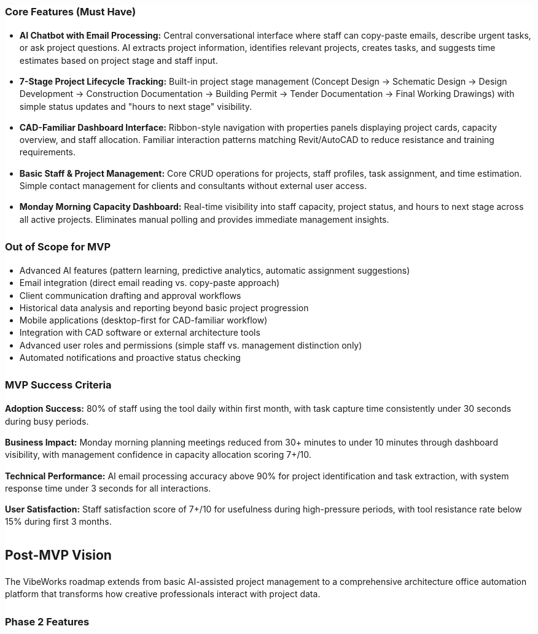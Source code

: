 ### Core Features (Must Have)

- **AI Chatbot with Email Processing:** Central conversational interface where staff can copy-paste emails, describe urgent tasks, or ask project questions. AI extracts project information, identifies relevant projects, creates tasks, and suggests time estimates based on project stage and staff input.

- **7-Stage Project Lifecycle Tracking:** Built-in project stage management (Concept Design → Schematic Design → Design Development → Construction Documentation → Building Permit → Tender Documentation → Final Working Drawings) with simple status updates and "hours to next stage" visibility.

- **CAD-Familiar Dashboard Interface:** Ribbon-style navigation with properties panels displaying project cards, capacity overview, and staff allocation. Familiar interaction patterns matching Revit/AutoCAD to reduce resistance and training requirements.

- **Basic Staff & Project Management:** Core CRUD operations for projects, staff profiles, task assignment, and time estimation. Simple contact management for clients and consultants without external user access.

- **Monday Morning Capacity Dashboard:** Real-time visibility into staff capacity, project status, and hours to next stage across all active projects. Eliminates manual polling and provides immediate management insights.

### Out of Scope for MVP

- Advanced AI features (pattern learning, predictive analytics, automatic assignment suggestions)
- Email integration (direct email reading vs. copy-paste approach)
- Client communication drafting and approval workflows
- Historical data analysis and reporting beyond basic project progression
- Mobile applications (desktop-first for CAD-familiar workflow)
- Integration with CAD software or external architecture tools
- Advanced user roles and permissions (simple staff vs. management distinction only)
- Automated notifications and proactive status checking

### MVP Success Criteria

**Adoption Success:** 80% of staff using the tool daily within first month, with task capture time consistently under 30 seconds during busy periods.

**Business Impact:** Monday morning planning meetings reduced from 30+ minutes to under 10 minutes through dashboard visibility, with management confidence in capacity allocation scoring 7+/10.

**Technical Performance:** AI email processing accuracy above 90% for project identification and task extraction, with system response time under 3 seconds for all interactions.

**User Satisfaction:** Staff satisfaction score of 7+/10 for usefulness during high-pressure periods, with tool resistance rate below 15% during first 3 months.

## Post-MVP Vision

The VibeWorks roadmap extends from basic AI-assisted project management to a comprehensive architecture office automation platform that transforms how creative professionals interact with project data.

### Phase 2 Features
